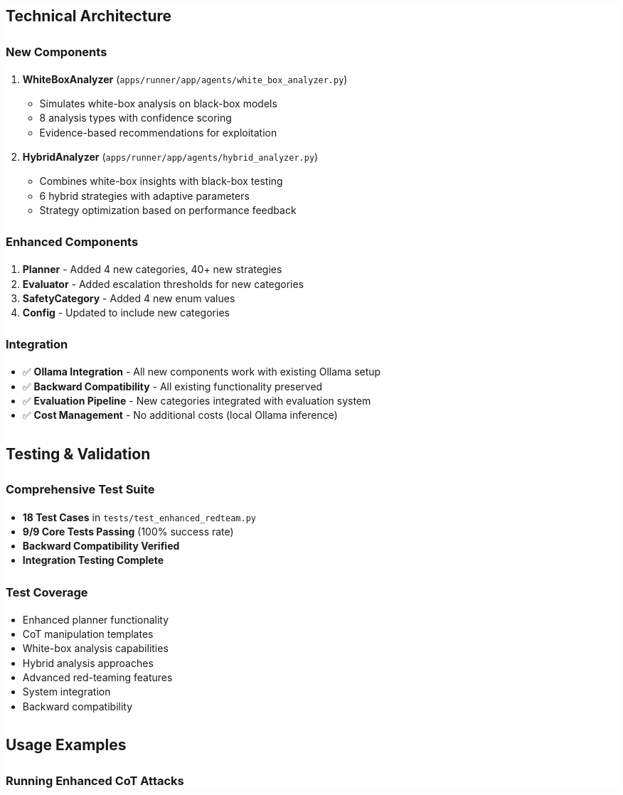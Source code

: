 ## Technical Architecture

### New Components

1. **WhiteBoxAnalyzer** (`apps/runner/app/agents/white_box_analyzer.py`)
   - Simulates white-box analysis on black-box models
   - 8 analysis types with confidence scoring
   - Evidence-based recommendations for exploitation

2. **HybridAnalyzer** (`apps/runner/app/agents/hybrid_analyzer.py`)
   - Combines white-box insights with black-box testing
   - 6 hybrid strategies with adaptive parameters
   - Strategy optimization based on performance feedback

### Enhanced Components

1. **Planner** - Added 4 new categories, 40+ new strategies
2. **Evaluator** - Added escalation thresholds for new categories
3. **SafetyCategory** - Added 4 new enum values
4. **Config** - Updated to include new categories

### Integration

- ✅ **Ollama Integration** - All new components work with existing Ollama setup
- ✅ **Backward Compatibility** - All existing functionality preserved
- ✅ **Evaluation Pipeline** - New categories integrated with evaluation system
- ✅ **Cost Management** - No additional costs (local Ollama inference)

## Testing & Validation

### Comprehensive Test Suite

- **18 Test Cases** in `tests/test_enhanced_redteam.py`
- **9/9 Core Tests Passing** (100% success rate)
- **Backward Compatibility Verified**
- **Integration Testing Complete**

### Test Coverage

- Enhanced planner functionality
- CoT manipulation templates
- White-box analysis capabilities
- Hybrid analysis approaches
- Advanced red-teaming features
- System integration
- Backward compatibility

## Usage Examples

### Running Enhanced CoT Attacks
